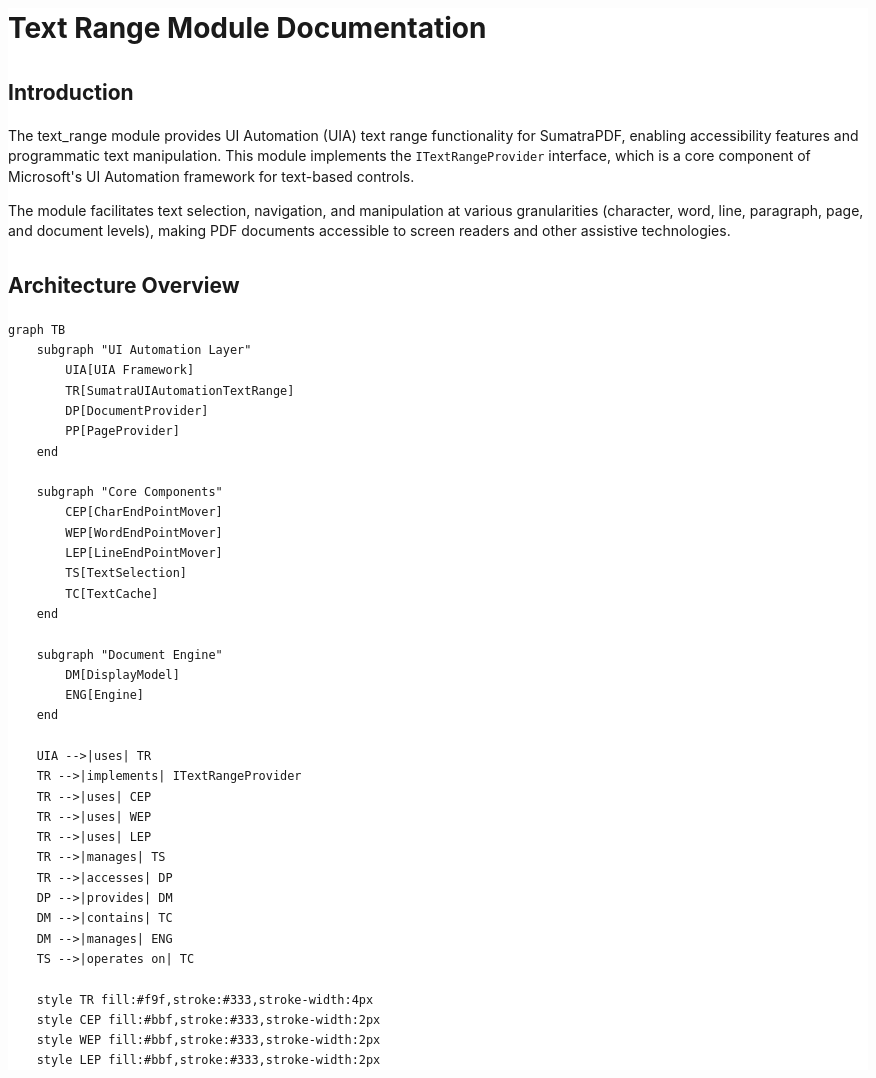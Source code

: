 # Text Range Module Documentation

## Introduction

The text_range module provides UI Automation (UIA) text range functionality for SumatraPDF, enabling accessibility features and programmatic text manipulation. This module implements the `ITextRangeProvider` interface, which is a core component of Microsoft's UI Automation framework for text-based controls.

The module facilitates text selection, navigation, and manipulation at various granularities (character, word, line, paragraph, page, and document levels), making PDF documents accessible to screen readers and other assistive technologies.

## Architecture Overview

```mermaid
graph TB
    subgraph "UI Automation Layer"
        UIA[UIA Framework]
        TR[SumatraUIAutomationTextRange]
        DP[DocumentProvider]
        PP[PageProvider]
    end
    
    subgraph "Core Components"
        CEP[CharEndPointMover]
        WEP[WordEndPointMover]
        LEP[LineEndPointMover]
        TS[TextSelection]
        TC[TextCache]
    end
    
    subgraph "Document Engine"
        DM[DisplayModel]
        ENG[Engine]
    end
    
    UIA -->|uses| TR
    TR -->|implements| ITextRangeProvider
    TR -->|uses| CEP
    TR -->|uses| WEP
    TR -->|uses| LEP
    TR -->|manages| TS
    TR -->|accesses| DP
    DP -->|provides| DM
    DM -->|contains| TC
    DM -->|manages| ENG
    TS -->|operates on| TC
    
    style TR fill:#f9f,stroke:#333,stroke-width:4px
    style CEP fill:#bbf,stroke:#333,stroke-width:2px
    style WEP fill:#bbf,stroke:#333,stroke-width:2px
    style LEP fill:#bbf,stroke:#333,stroke-width:2px
```
